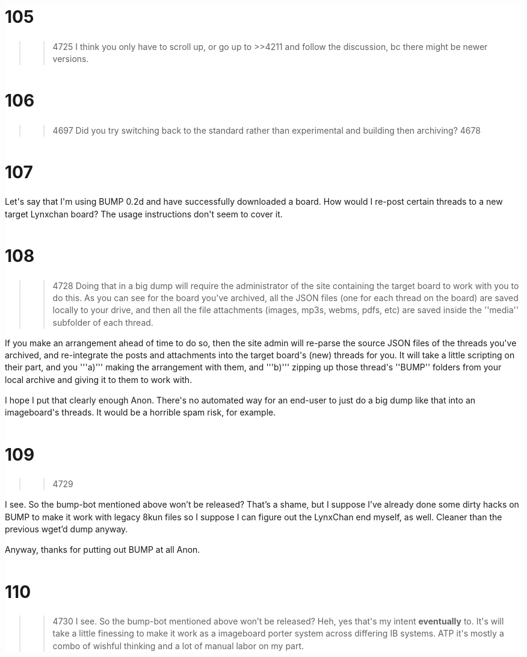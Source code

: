 # 105
>>4725
I think you only have to scroll up, or go up to >>4211 and follow the discussion, bc there might be newer versions.

# 106
>>4697
Did you try switching back to the standard rather than experimental and building then archiving?
>>4678

# 107
Let's say that I'm using BUMP 0.2d and have successfully downloaded a board. How would I re-post certain threads to a new target Lynxchan board? The usage instructions don't seem to cover it.

# 108
>>4728
Doing that in a big dump will require the administrator of the site containing the target board to work with you to do this. As you can see for the board you've archived, all the JSON files (one for each thread on the board) are saved locally to your drive, and then all the file attachments (images, mp3s, webms, pdfs, etc) are saved inside the ''media'' subfolder of each thread. 

If you make an arrangement ahead of time to do so, then the site admin will re-parse the source JSON files of the threads you've archived, and re-integrate the posts and attachments into the target board's (new) threads for you. It will take a little scripting on their part, and you '''a)''' making the arrangement with them, and '''b)''' zipping up those thread's ''BUMP'' folders from your local archive and giving it to them to work with.

I hope I put that clearly enough Anon. There's no automated way for an end-user to just do a big dump like that into an imageboard's threads. It would be a horrible spam risk, for example.

# 109
>>4729

I see. So the bump-bot mentioned above won’t be released? That’s a shame, but I suppose I’ve already done some dirty hacks on BUMP to make it work with legacy 8kun files so I suppose I can figure out the LynxChan end myself, as well. Cleaner than the previous wget’d dump anyway.



Anyway, thanks for putting out BUMP at all Anon.

# 110
>>4730
>I see. So the bump-bot mentioned above won’t be released?
Heh, yes that's my intent **eventually** to. It's will take a little finessing to make it work as a imageboard porter system across differing IB systems. ATP it's mostly a combo of wishful thinking and a lot of manual labor on my part.
